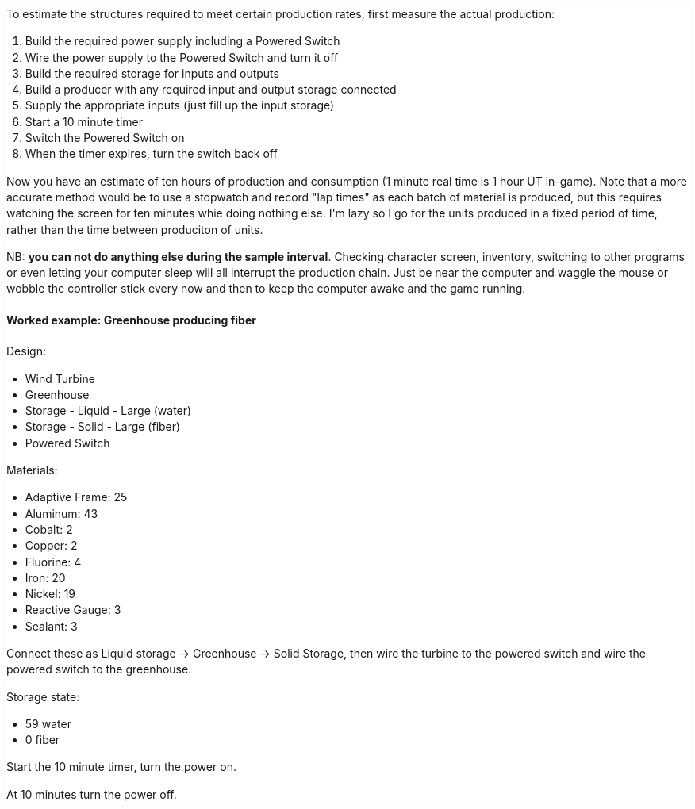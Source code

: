 To estimate the structures required to meet certain production rates, first measure the actual production:

1. Build the required power supply including a Powered Switch
2. Wire the power supply to the Powered Switch and turn it off
3. Build the required storage for inputs and outputs
4. Build a producer with any required input and output storage connected
5. Supply the appropriate inputs (just fill up the input storage)
6. Start a 10 minute timer
7. Switch the Powered Switch on
8. When the timer expires, turn the switch back off

Now you have an estimate of ten hours of production and consumption (1 minute real time is 1 hour UT in-game). Note that a more accurate method would be to use a stopwatch and record "lap times" as each batch of material is produced, but this requires watching the screen for ten minutes whie doing nothing else. I'm lazy so I go for the units produced in a fixed period of time, rather than the time between produciton of units.

NB: **you can not do anything else during the sample interval**. Checking character screen, inventory, switching to other programs or even letting your computer sleep will all interrupt the production chain. Just be near the computer and waggle the mouse or wobble the controller stick every now and then to keep the computer awake and the game running.

#### Worked example: Greenhouse producing fiber

Design:

- Wind Turbine
- Greenhouse
- Storage - Liquid - Large (water)
- Storage - Solid - Large (fiber)
- Powered Switch

Materials:

- Adaptive Frame: 25
- Aluminum: 43
- Cobalt: 2
- Copper: 2
- Fluorine: 4
- Iron: 20
- Nickel: 19
- Reactive Gauge: 3
- Sealant: 3

Connect these as Liquid storage -> Greenhouse -> Solid Storage, then wire the turbine to the powered switch and wire the powered switch to the greenhouse.

Storage state:

- 59 water
- 0 fiber

Start the 10 minute timer, turn the power on.

At 10 minutes turn the power off.

